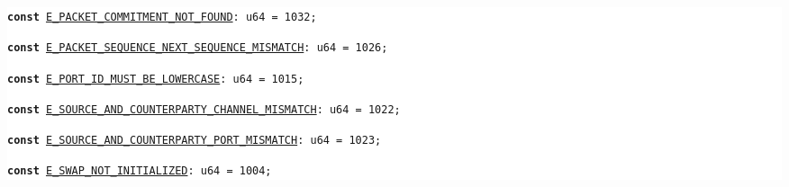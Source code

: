 

<a id="0x9e1ceeb126ea73b3c29a6cfd1151e06a948cbc4ce06c81fc38119edc0edb5408_Core_E_PACKET_COMMITMENT_NOT_FOUND"></a>



<pre><code><b>const</b> <a href="ibc.md#0x9e1ceeb126ea73b3c29a6cfd1151e06a948cbc4ce06c81fc38119edc0edb5408_Core_E_PACKET_COMMITMENT_NOT_FOUND">E_PACKET_COMMITMENT_NOT_FOUND</a>: u64 = 1032;
</code></pre>



<a id="0x9e1ceeb126ea73b3c29a6cfd1151e06a948cbc4ce06c81fc38119edc0edb5408_Core_E_PACKET_SEQUENCE_NEXT_SEQUENCE_MISMATCH"></a>



<pre><code><b>const</b> <a href="ibc.md#0x9e1ceeb126ea73b3c29a6cfd1151e06a948cbc4ce06c81fc38119edc0edb5408_Core_E_PACKET_SEQUENCE_NEXT_SEQUENCE_MISMATCH">E_PACKET_SEQUENCE_NEXT_SEQUENCE_MISMATCH</a>: u64 = 1026;
</code></pre>



<a id="0x9e1ceeb126ea73b3c29a6cfd1151e06a948cbc4ce06c81fc38119edc0edb5408_Core_E_PORT_ID_MUST_BE_LOWERCASE"></a>



<pre><code><b>const</b> <a href="ibc.md#0x9e1ceeb126ea73b3c29a6cfd1151e06a948cbc4ce06c81fc38119edc0edb5408_Core_E_PORT_ID_MUST_BE_LOWERCASE">E_PORT_ID_MUST_BE_LOWERCASE</a>: u64 = 1015;
</code></pre>



<a id="0x9e1ceeb126ea73b3c29a6cfd1151e06a948cbc4ce06c81fc38119edc0edb5408_Core_E_SOURCE_AND_COUNTERPARTY_CHANNEL_MISMATCH"></a>



<pre><code><b>const</b> <a href="ibc.md#0x9e1ceeb126ea73b3c29a6cfd1151e06a948cbc4ce06c81fc38119edc0edb5408_Core_E_SOURCE_AND_COUNTERPARTY_CHANNEL_MISMATCH">E_SOURCE_AND_COUNTERPARTY_CHANNEL_MISMATCH</a>: u64 = 1022;
</code></pre>



<a id="0x9e1ceeb126ea73b3c29a6cfd1151e06a948cbc4ce06c81fc38119edc0edb5408_Core_E_SOURCE_AND_COUNTERPARTY_PORT_MISMATCH"></a>



<pre><code><b>const</b> <a href="ibc.md#0x9e1ceeb126ea73b3c29a6cfd1151e06a948cbc4ce06c81fc38119edc0edb5408_Core_E_SOURCE_AND_COUNTERPARTY_PORT_MISMATCH">E_SOURCE_AND_COUNTERPARTY_PORT_MISMATCH</a>: u64 = 1023;
</code></pre>



<a id="0x9e1ceeb126ea73b3c29a6cfd1151e06a948cbc4ce06c81fc38119edc0edb5408_Core_E_SWAP_NOT_INITIALIZED"></a>



<pre><code><b>const</b> <a href="ibc.md#0x9e1ceeb126ea73b3c29a6cfd1151e06a948cbc4ce06c81fc38119edc0edb5408_Core_E_SWAP_NOT_INITIALIZED">E_SWAP_NOT_INITIALIZED</a>: u64 = 1004;
</code></pre>
